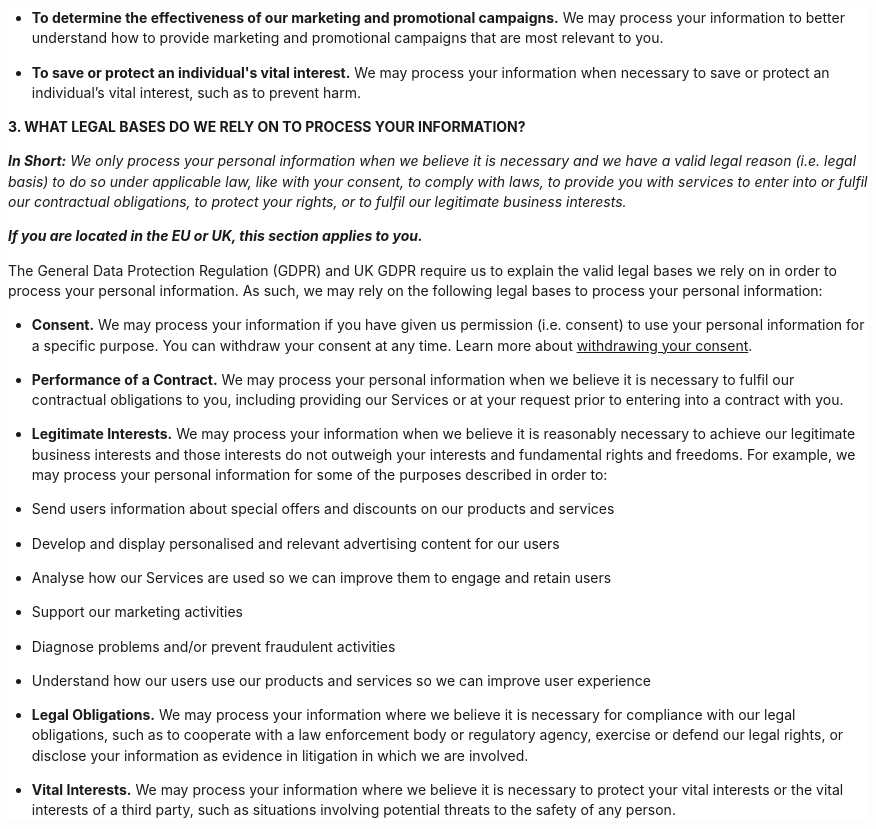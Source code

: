 *   **To determine the effectiveness of our marketing and promotional campaigns.** We may process your information to better understand how to provide marketing and promotional campaigns that are most relevant to you.

*   **To save or protect an individual's vital interest.** We may process your information when necessary to save or protect an individual’s vital interest, such as to prevent harm.



**3\. WHAT LEGAL BASES DO WE RELY ON TO PROCESS YOUR INFORMATION?**



_**In Short:** We only process your personal information when we believe it is necessary and we have a valid legal reason (i.e. legal basis) to do so under applicable law, like with your consent, to comply with laws, to provide you with services to enter into or fulfil our contractual obligations, to protect your rights, or to fulfil our legitimate business interests._



_**If you are located in the EU or UK, this section applies to you.**_



The General Data Protection Regulation (GDPR) and UK GDPR require us to explain the valid legal bases we rely on in order to process your personal information. As such, we may rely on the following legal bases to process your personal information:

*   **Consent.** We may process your information if you have given us permission (i.e. consent) to use your personal information for a specific purpose. You can withdraw your consent at any time. Learn more about [withdrawing your consent](#withdrawconsent).

*   **Performance of a Contract.** We may process your personal information when we believe it is necessary to fulfil our contractual obligations to you, including providing our Services or at your request prior to entering into a contract with you.

*   **Legitimate Interests.** We may process your information when we believe it is reasonably necessary to achieve our legitimate business interests and those interests do not outweigh your interests and fundamental rights and freedoms. For example, we may process your personal information for some of the purposes described in order to:

*   Send users information about special offers and discounts on our products and services

*   Develop and display personalised and relevant advertising content for our users

*   Analyse how our Services are used so we can improve them to engage and retain users

*   Support our marketing activities

*   Diagnose problems and/or prevent fraudulent activities

*   Understand how our users use our products and services so we can improve user experience

*   **Legal Obligations.** We may process your information where we believe it is necessary for compliance with our legal obligations, such as to cooperate with a law enforcement body or regulatory agency, exercise or defend our legal rights, or disclose your information as evidence in litigation in which we are involved.


*   **Vital Interests.** We may process your information where we believe it is necessary to protect your vital interests or the vital interests of a third party, such as situations involving potential threats to the safety of any person.
